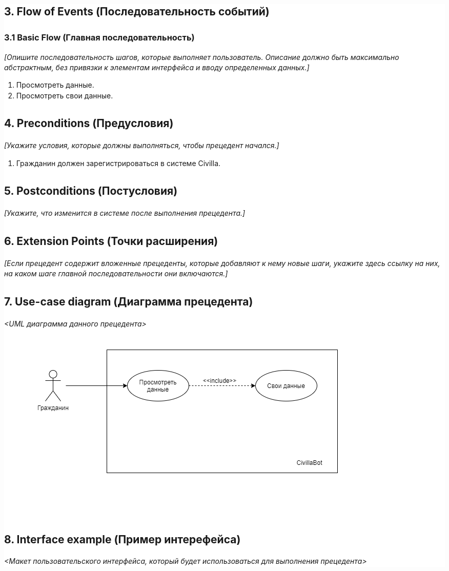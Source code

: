 ## 3. Flow of Events (Последовательность событий)

### 3.1 Basic Flow (Главная последовательность)
*[Опишите последовательность шагов, которые выполняет пользователь. Описание должно быть максимально абстрактным, без привязки к элементам интерфейса и вводу определенных данных.]*  

1) Просмотреть данные.
2) Просмотреть свои данные.

## 4. Preconditions (Предусловия)
*[Укажите условия, которые должны выполняться, чтобы прецедент начался.]*

1)	Гражданин должен зарегистрироваться в системе Civilla.

## 5. Postconditions (Постусловия)  
*[Укажите, что изменится в системе после выполнения прецедента.]*


## 6. Extension Points (Точки расширения)
*[Если прецедент содержит вложенные прецеденты, которые добавляют к нему новые шаги, укажите здесь ссылку на них, на каком шаге главной последовательности они включаются.]*

 
## 7. Use-case diagram (Диаграмма прецедента)
*<UML диаграмма данного прецедента>* 
![Диаграмма прецедента)](https://github.com/FF220v/ITMO-Psychopass-Team/blob/al_use_cases_new/docs/pics/view_my_data/view%20data.png)  
  
## 8. Interface example (Пример интерефейса)
*<Макет пользовательского интерфейса, который будет использоваться для выполнения прецедента>*